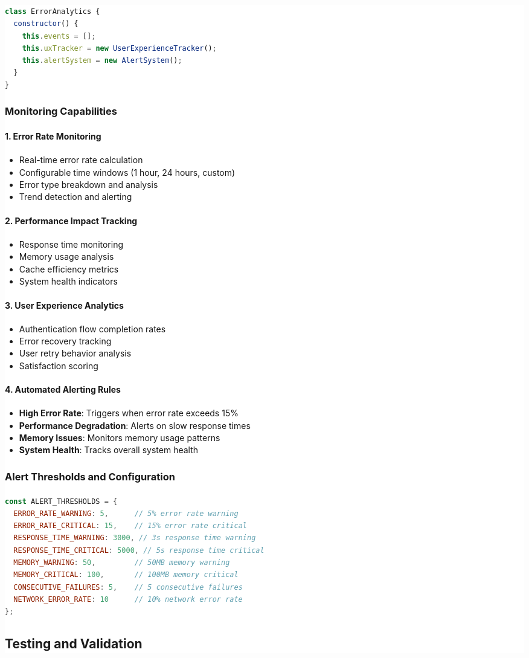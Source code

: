 ```javascript
class ErrorAnalytics {
  constructor() {
    this.events = [];
    this.uxTracker = new UserExperienceTracker();
    this.alertSystem = new AlertSystem();
  }
}
```

### Monitoring Capabilities

#### 1. **Error Rate Monitoring**
- Real-time error rate calculation
- Configurable time windows (1 hour, 24 hours, custom)
- Error type breakdown and analysis
- Trend detection and alerting

#### 2. **Performance Impact Tracking**
- Response time monitoring
- Memory usage analysis
- Cache efficiency metrics
- System health indicators

#### 3. **User Experience Analytics**
- Authentication flow completion rates
- Error recovery tracking
- User retry behavior analysis
- Satisfaction scoring

#### 4. **Automated Alerting Rules**
- **High Error Rate**: Triggers when error rate exceeds 15%
- **Performance Degradation**: Alerts on slow response times
- **Memory Issues**: Monitors memory usage patterns
- **System Health**: Tracks overall system health

### Alert Thresholds and Configuration

```javascript
const ALERT_THRESHOLDS = {
  ERROR_RATE_WARNING: 5,      // 5% error rate warning
  ERROR_RATE_CRITICAL: 15,    // 15% error rate critical
  RESPONSE_TIME_WARNING: 3000, // 3s response time warning
  RESPONSE_TIME_CRITICAL: 5000, // 5s response time critical
  MEMORY_WARNING: 50,         // 50MB memory warning
  MEMORY_CRITICAL: 100,       // 100MB memory critical
  CONSECUTIVE_FAILURES: 5,    // 5 consecutive failures
  NETWORK_ERROR_RATE: 10      // 10% network error rate
};
```

## Testing and Validation
